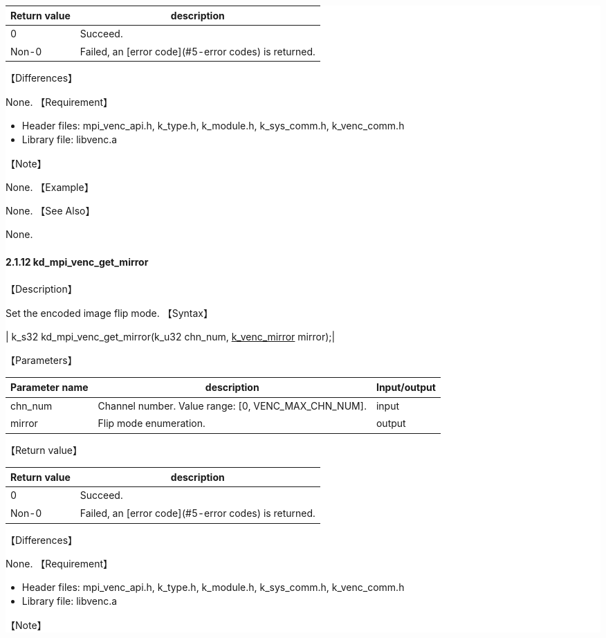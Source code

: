 | Return value | description |
|---|---|
| 0      | Succeed.                        |
| Non-0    | Failed, an [error code](#5-error codes) is returned. |

【Differences】

None.
【Requirement】

- Header files: mpi_venc_api.h, k_type.h, k_module.h, k_sys_comm.h, k_venc_comm.h
- Library file: libvenc.a

【Note】

None.
【Example】

None.
【See Also】

None.

#### 2.1.12 kd_mpi_venc_get_mirror

【Description】

Set the encoded image flip mode.
【Syntax】

| k_s32 kd_mpi_venc_get_mirror(k_u32 chn_num, [k_venc_mirror](#3113-k_venc_mirror) mirror);|

【Parameters】

| Parameter name | description | Input/output |
|---|---|---|
| chn_num | Channel number. Value range: [0, VENC_MAX_CHN_NUM]. | input |
| mirror | Flip mode enumeration. | output |

【Return value】

| Return value | description |
|---|---|
| 0      | Succeed.                        |
| Non-0    | Failed, an [error code](#5-error codes) is returned. |

【Differences】

None.
【Requirement】

- Header files: mpi_venc_api.h, k_type.h, k_module.h, k_sys_comm.h, k_venc_comm.h
- Library file: libvenc.a

【Note】

